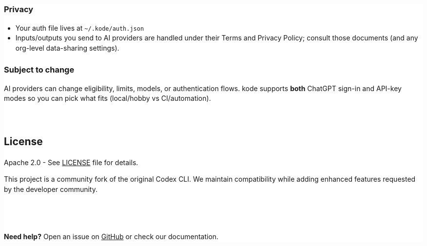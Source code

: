 ### Privacy
- Your auth file lives at `~/.kode/auth.json`
- Inputs/outputs you send to AI providers are handled under their Terms and Privacy Policy; consult those documents (and any org-level data-sharing settings).

### Subject to change
AI providers can change eligibility, limits, models, or authentication flows. kode supports **both** ChatGPT sign-in and API-key modes so you can pick what fits (local/hobby vs CI/automation).

&ensp;
## License

Apache 2.0 - See [LICENSE](LICENSE) file for details.

This project is a community fork of the original Codex CLI. We maintain compatibility while adding enhanced features requested by the developer community.

&ensp;
---
**Need help?** Open an issue on [GitHub](https://github.com/just-every/kode/issues) or check our documentation.
